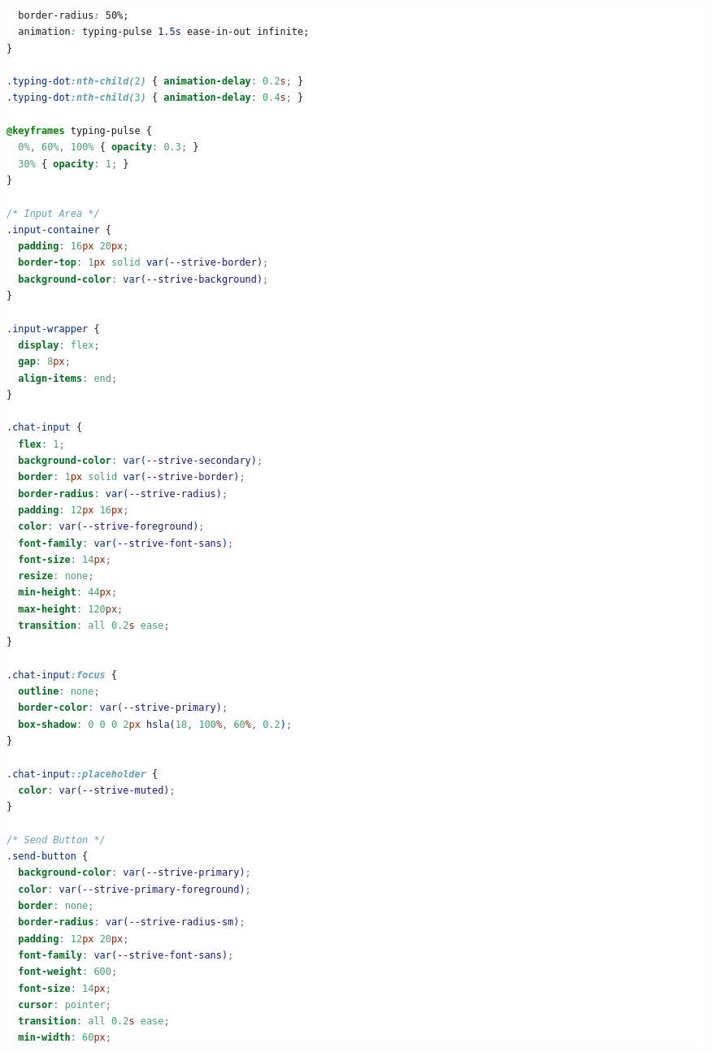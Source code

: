 ```css
  border-radius: 50%;
  animation: typing-pulse 1.5s ease-in-out infinite;
}

.typing-dot:nth-child(2) { animation-delay: 0.2s; }
.typing-dot:nth-child(3) { animation-delay: 0.4s; }

@keyframes typing-pulse {
  0%, 60%, 100% { opacity: 0.3; }
  30% { opacity: 1; }
}

/* Input Area */
.input-container {
  padding: 16px 20px;
  border-top: 1px solid var(--strive-border);
  background-color: var(--strive-background);
}

.input-wrapper {
  display: flex;
  gap: 8px;
  align-items: end;
}

.chat-input {
  flex: 1;
  background-color: var(--strive-secondary);
  border: 1px solid var(--strive-border);
  border-radius: var(--strive-radius);
  padding: 12px 16px;
  color: var(--strive-foreground);
  font-family: var(--strive-font-sans);
  font-size: 14px;
  resize: none;
  min-height: 44px;
  max-height: 120px;
  transition: all 0.2s ease;
}

.chat-input:focus {
  outline: none;
  border-color: var(--strive-primary);
  box-shadow: 0 0 0 2px hsla(18, 100%, 60%, 0.2);
}

.chat-input::placeholder {
  color: var(--strive-muted);
}

/* Send Button */
.send-button {
  background-color: var(--strive-primary);
  color: var(--strive-primary-foreground);
  border: none;
  border-radius: var(--strive-radius-sm);
  padding: 12px 20px;
  font-family: var(--strive-font-sans);
  font-weight: 600;
  font-size: 14px;
  cursor: pointer;
  transition: all 0.2s ease;
  min-width: 60px;
```